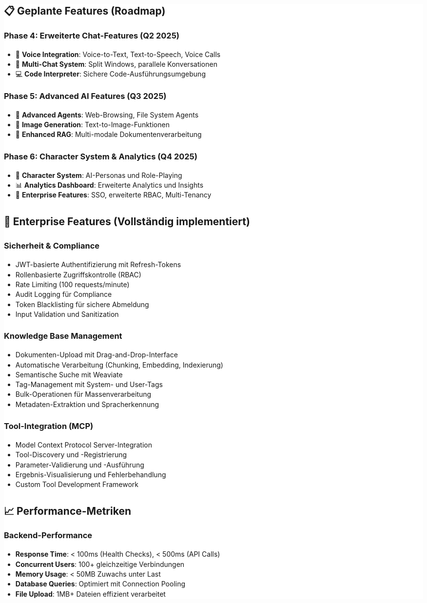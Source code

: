 ## 📋 Geplante Features (Roadmap)

### **Phase 4: Erweiterte Chat-Features (Q2 2025)**
- 🎤 **Voice Integration**: Voice-to-Text, Text-to-Speech, Voice Calls
- 💬 **Multi-Chat System**: Split Windows, parallele Konversationen
- 💻 **Code Interpreter**: Sichere Code-Ausführungsumgebung

### **Phase 5: Advanced AI Features (Q3 2025)**
- 🤖 **Advanced Agents**: Web-Browsing, File System Agents
- 🎨 **Image Generation**: Text-to-Image-Funktionen
- 📄 **Enhanced RAG**: Multi-modale Dokumentenverarbeitung

### **Phase 6: Character System & Analytics (Q4 2025)**
- 👤 **Character System**: AI-Personas und Role-Playing
- 📊 **Analytics Dashboard**: Erweiterte Analytics und Insights
- 🏢 **Enterprise Features**: SSO, erweiterte RBAC, Multi-Tenancy

## 🏢 Enterprise Features (Vollständig implementiert)

### **Sicherheit & Compliance**
- JWT-basierte Authentifizierung mit Refresh-Tokens
- Rollenbasierte Zugriffskontrolle (RBAC)
- Rate Limiting (100 requests/minute)
- Audit Logging für Compliance
- Token Blacklisting für sichere Abmeldung
- Input Validation und Sanitization

### **Knowledge Base Management**
- Dokumenten-Upload mit Drag-and-Drop-Interface
- Automatische Verarbeitung (Chunking, Embedding, Indexierung)
- Semantische Suche mit Weaviate
- Tag-Management mit System- und User-Tags
- Bulk-Operationen für Massenverarbeitung
- Metadaten-Extraktion und Spracherkennung

### **Tool-Integration (MCP)**
- Model Context Protocol Server-Integration
- Tool-Discovery und -Registrierung
- Parameter-Validierung und -Ausführung
- Ergebnis-Visualisierung und Fehlerbehandlung
- Custom Tool Development Framework

## 📈 Performance-Metriken

### **Backend-Performance**
- **Response Time**: < 100ms (Health Checks), < 500ms (API Calls)
- **Concurrent Users**: 100+ gleichzeitige Verbindungen
- **Memory Usage**: < 50MB Zuwachs unter Last
- **Database Queries**: Optimiert mit Connection Pooling
- **File Upload**: 1MB+ Dateien effizient verarbeitet
